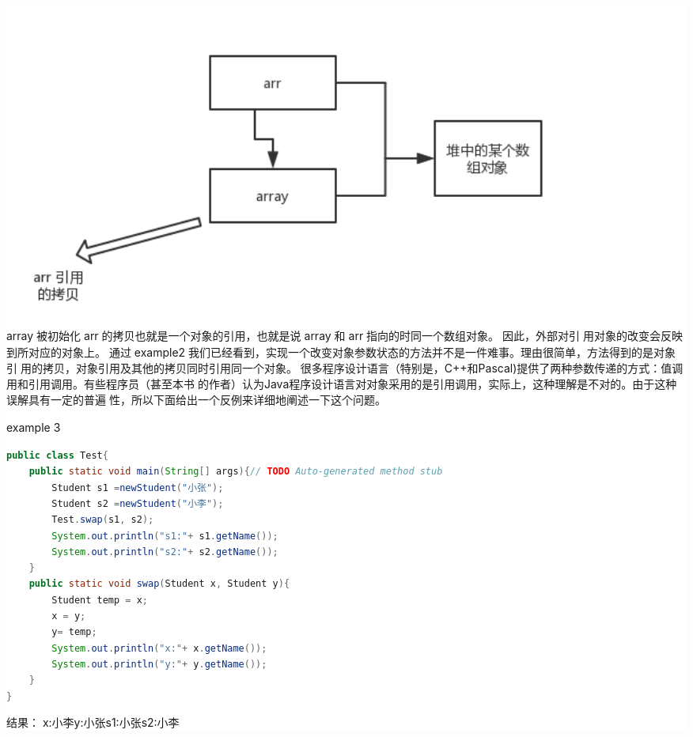 ![image-20210924215003151](image-20210924215003151.png)

array 被初始化 arr 的拷贝也就是一个对象的引用，也就是说 array 和 arr 指向的时同一个数组对象。 因此，外部对引
用对象的改变会反映到所对应的对象上。
通过 example2 我们已经看到，实现一个改变对象参数状态的方法并不是一件难事。理由很简单，方法得到的是对象引
用的拷贝，对象引用及其他的拷贝同时引用同一个对象。
很多程序设计语言（特别是，C++和Pascal)提供了两种参数传递的方式：值调用和引用调用。有些程序员（甚至本书
的作者）认为Java程序设计语言对对象采用的是引用调用，实际上，这种理解是不对的。由于这种误解具有一定的普遍
性，所以下面给出一个反例来详细地阐述一下这个问题。

example 3

```java
public class Test{
    public static void main(String[] args){// TODO Auto-generated method stub        
        Student s1 =newStudent("小张");        
        Student s2 =newStudent("小李");        
        Test.swap(s1, s2);        
        System.out.println("s1:"+ s1.getName());       
        System.out.println("s2:"+ s2.getName());
    }
    public static void swap(Student x, Student y){        
        Student temp = x;        
        x = y;        
        y= temp;        
        System.out.println("x:"+ x.getName());        
        System.out.println("y:"+ y.getName());
    }
}
```

结果：
x:小李y:小张s1:小张s2:小李
